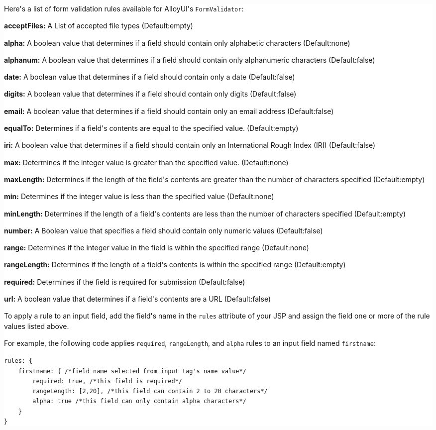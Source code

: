 Here's a list of form validation rules available for AlloyUI's `FormValidator`: 

**acceptFiles:** A List of accepted file types (Default:empty)

**alpha:** A boolean value that determines if a field should contain only 
alphabetic characters (Default:none) 

**alphanum:** A boolean value that determines if a field should contain only 
alphanumeric characters
(Default:false) 

**date:** A boolean value that determines if a field should contain only a date
(Default:false)

**digits:** A boolean value that determines if a field should contain only 
digits (Default:false)

**email:** A boolean value that determines if a field should contain only an 
email address (Default:false)

**equalTo:** Determines if a field's contents are equal to the specified value.
(Default:empty)

**iri:** A boolean value that determines if a field should contain only an
International Rough Index (IRI) (Default:false) 

**max:** Determines if the integer value is greater than the specified value. 
(Default:none)

**maxLength:** Determines if the length of the field's contents are greater than 
the number of characters specified (Default:empty)

**min:** Determines if the integer value is less than the specified value 
(Default:none)

**minLength:** Determines if the length of a field's contents are less than the 
number of characters specified (Default:empty)

**number:** A Boolean value that specifies a field should contain only numeric
values (Default:false)

**range:** Determines if the integer value in the field is within the 
specified range (Default:none)

**rangeLength:** Determines if the length of a field's contents is within the 
specified range (Default:empty)

**required:** Determines if the field is required for submission 
(Default:false)

**url:** A boolean value that determines if a field's contents are a URL 
(Default:false)

To apply a rule to an input field, add the field's name in the `rules` attribute of your JSP
and assign the field one or more of the rule values listed above. 

For example, the following code applies `required`, `rangeLength`, and `alpha`
rules to an input field named `firstname`:

    rules: {
        firstname: { /*field name selected from input tag's name value*/
            required: true, /*this field is required*/
            rangeLength: [2,20], /*this field can contain 2 to 20 characters*/
            alpha: true /*this field can only contain alpha characters*/
        }
    }
